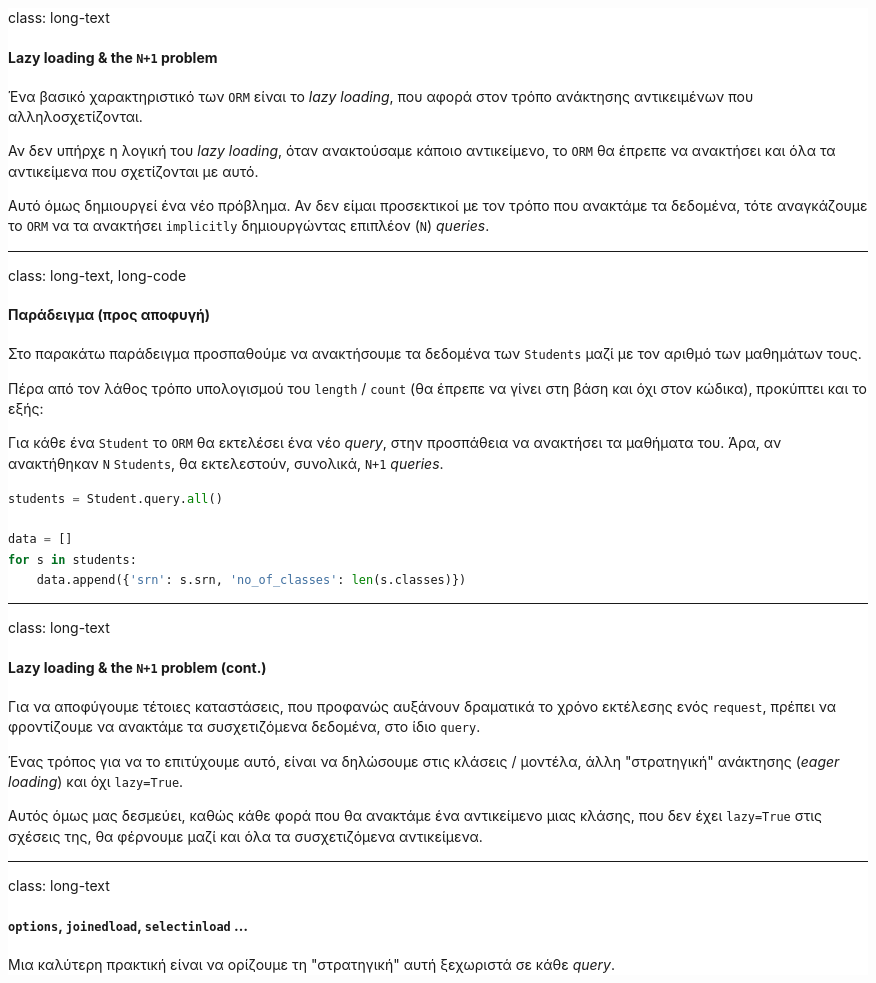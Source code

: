 class: long-text

#### Lazy loading & the `N+1` problem

Ένα βασικό χαρακτηριστικό των `ORM` είναι το _lazy loading_, που αφορά στον τρόπο ανάκτησης αντικειμένων που αλληλοσχετίζονται.

Αν δεν υπήρχε η λογική του _lazy loading_, όταν ανακτούσαμε κάποιο αντικείμενο, το `ORM` θα έπρεπε να ανακτήσει και όλα τα αντικείμενα που σχετίζονται με αυτό.

Αυτό όμως δημιουργεί ένα νέο πρόβλημα. Αν δεν είμαι προσεκτικοί με τον τρόπο που ανακτάμε τα δεδομένα, τότε αναγκάζουμε το `ORM` να τα ανακτήσει `implicitly` δημιουργώντας επιπλέον (`Ν`) _queries_.

---
class: long-text, long-code

#### Παράδειγμα (προς αποφυγή)

Στο παρακάτω παράδειγμα προσπαθούμε να ανακτήσουμε τα δεδομένα των `Students` μαζί με τον αριθμό των μαθημάτων τους.

Πέρα από τον λάθος τρόπο υπολογισμού του `length` / `count` (θα έπρεπε να γίνει στη βάση και όχι στον κώδικα), προκύπτει και το εξής:

Για κάθε ένα `Student` το `ORM` θα εκτελέσει ένα νέο _query_, στην προσπάθεια να ανακτήσει τα μαθήματα του. Άρα, αν ανακτήθηκαν `Ν` `Students`, θα εκτελεστούν, συνολικά, `N+1` _queries_.

```python
students = Student.query.all()

data = []
for s in students:
    data.append({'srn': s.srn, 'no_of_classes': len(s.classes)})

```

---
class: long-text


#### Lazy loading & the `N+1` problem (cont.)

Για να αποφύγουμε τέτοιες καταστάσεις, που προφανώς αυξάνουν δραματικά το χρόνο εκτέλεσης ενός `request`, πρέπει να φροντίζουμε να ανακτάμε τα συσχετιζόμενα δεδομένα, στο ίδιο `query`.

Ένας τρόπος για να το επιτύχουμε αυτό, είναι να δηλώσουμε στις κλάσεις / μοντέλα, άλλη "στρατηγική" ανάκτησης (_eager loading_) και όχι `lazy=True`.

Αυτός όμως μας δεσμεύει, καθώς κάθε φορά που θα ανακτάμε ένα αντικείμενο μιας κλάσης, που δεν έχει `lazy=True` στις σχέσεις της, θα φέρνουμε μαζί και όλα τα συσχετιζόμενα αντικείμενα.

---
class: long-text

#### `options`, `joinedload`, `selectinload` …

Μια καλύτερη πρακτική είναι να ορίζουμε τη "στρατηγική" αυτή ξεχωριστά σε κάθε _query_.
